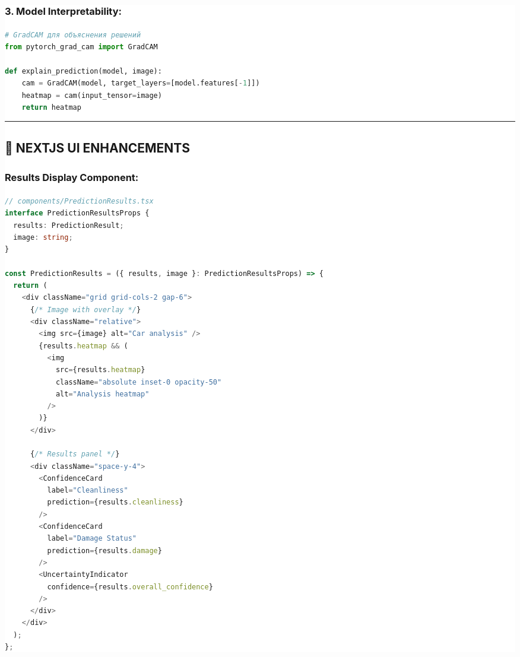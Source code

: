 ### **3. Model Interpretability:**
```python
# GradCAM для объяснения решений
from pytorch_grad_cam import GradCAM

def explain_prediction(model, image):
    cam = GradCAM(model, target_layers=[model.features[-1]])
    heatmap = cam(input_tensor=image)
    return heatmap
```

---

## 🎨 NEXTJS UI ENHANCEMENTS

### **Results Display Component:**
```typescript
// components/PredictionResults.tsx
interface PredictionResultsProps {
  results: PredictionResult;
  image: string;
}

const PredictionResults = ({ results, image }: PredictionResultsProps) => {
  return (
    <div className="grid grid-cols-2 gap-6">
      {/* Image with overlay */}
      <div className="relative">
        <img src={image} alt="Car analysis" />
        {results.heatmap && (
          <img 
            src={results.heatmap} 
            className="absolute inset-0 opacity-50"
            alt="Analysis heatmap"
          />
        )}
      </div>
      
      {/* Results panel */}
      <div className="space-y-4">
        <ConfidenceCard 
          label="Cleanliness"
          prediction={results.cleanliness}
        />
        <ConfidenceCard 
          label="Damage Status" 
          prediction={results.damage}
        />
        <UncertaintyIndicator 
          confidence={results.overall_confidence}
        />
      </div>
    </div>
  );
};
```
